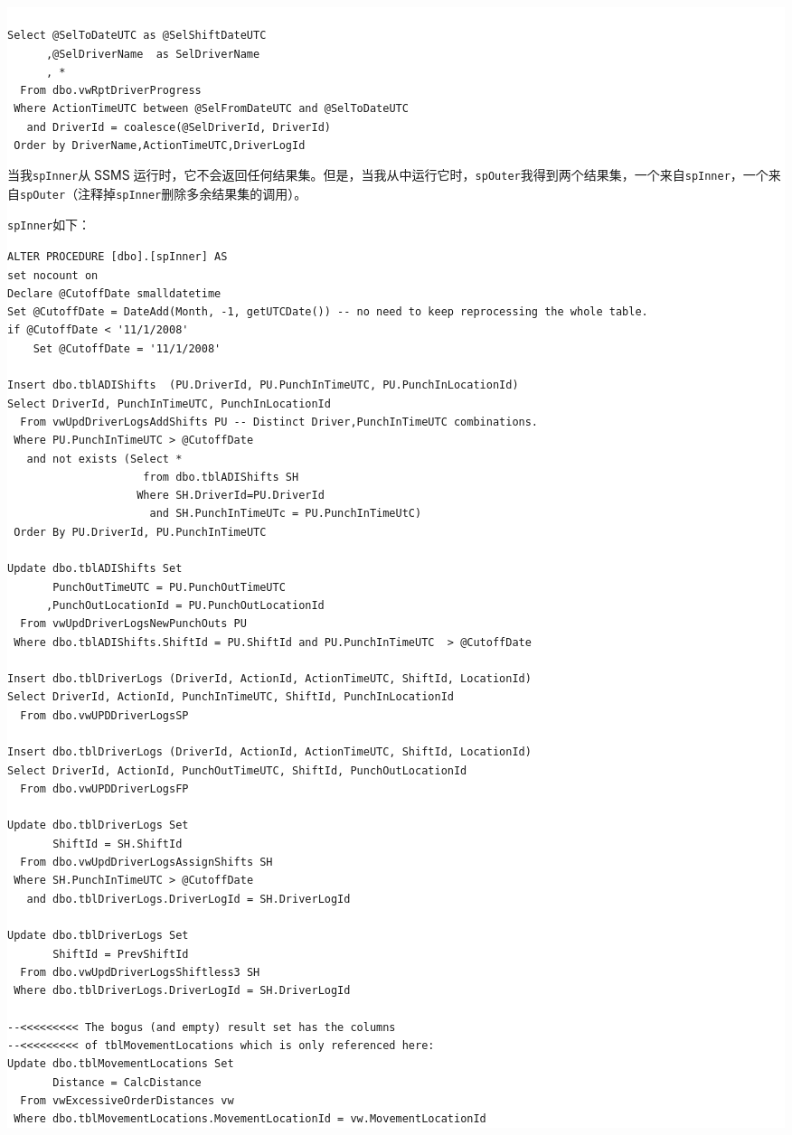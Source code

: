 ```

Select @SelToDateUTC as @SelShiftDateUTC
      ,@SelDriverName  as SelDriverName
      , *
  From dbo.vwRptDriverProgress
 Where ActionTimeUTC between @SelFromDateUTC and @SelToDateUTC
   and DriverId = coalesce(@SelDriverId, DriverId)
 Order by DriverName,ActionTimeUTC,DriverLogId 
```

当我`spInner`从 SSMS 运行时，它不会返回任何结果集。但是，当我从中运行它时，`spOuter`我得到两个结果集，一个来自`spInner`，一个来自`spOuter`（注释掉`spInner`删除多余结果集的调用）。

`spInner`如下：

```
ALTER PROCEDURE [dbo].[spInner] AS
set nocount on
Declare @CutoffDate smalldatetime
Set @CutoffDate = DateAdd(Month, -1, getUTCDate()) -- no need to keep reprocessing the whole table.
if @CutoffDate < '11/1/2008'
    Set @CutoffDate = '11/1/2008'

Insert dbo.tblADIShifts  (PU.DriverId, PU.PunchInTimeUTC, PU.PunchInLocationId)
Select DriverId, PunchInTimeUTC, PunchInLocationId 
  From vwUpdDriverLogsAddShifts PU -- Distinct Driver,PunchInTimeUTC combinations.
 Where PU.PunchInTimeUTC > @CutoffDate
   and not exists (Select *
                     from dbo.tblADIShifts SH
                    Where SH.DriverId=PU.DriverId
                      and SH.PunchInTimeUTc = PU.PunchInTimeUtC)
 Order By PU.DriverId, PU.PunchInTimeUTC

Update dbo.tblADIShifts Set
       PunchOutTimeUTC = PU.PunchOutTimeUTC
      ,PunchOutLocationId = PU.PunchOutLocationId
  From vwUpdDriverLogsNewPunchOuts PU
 Where dbo.tblADIShifts.ShiftId = PU.ShiftId and PU.PunchInTimeUTC  > @CutoffDate

Insert dbo.tblDriverLogs (DriverId, ActionId, ActionTimeUTC, ShiftId, LocationId)
Select DriverId, ActionId, PunchInTimeUTC, ShiftId, PunchInLocationId
  From dbo.vwUPDDriverLogsSP

Insert dbo.tblDriverLogs (DriverId, ActionId, ActionTimeUTC, ShiftId, LocationId)
Select DriverId, ActionId, PunchOutTimeUTC, ShiftId, PunchOutLocationId
  From dbo.vwUPDDriverLogsFP

Update dbo.tblDriverLogs Set
       ShiftId = SH.ShiftId
  From dbo.vwUpdDriverLogsAssignShifts SH 
 Where SH.PunchInTimeUTC > @CutoffDate
   and dbo.tblDriverLogs.DriverLogId = SH.DriverLogId

Update dbo.tblDriverLogs Set
       ShiftId = PrevShiftId
  From dbo.vwUpdDriverLogsShiftless3 SH
 Where dbo.tblDriverLogs.DriverLogId = SH.DriverLogId

--<<<<<<<<< The bogus (and empty) result set has the columns
--<<<<<<<<< of tblMovementLocations which is only referenced here:
Update dbo.tblMovementLocations Set
       Distance = CalcDistance
  From vwExcessiveOrderDistances vw
 Where dbo.tblMovementLocations.MovementLocationId = vw.MovementLocationId
```